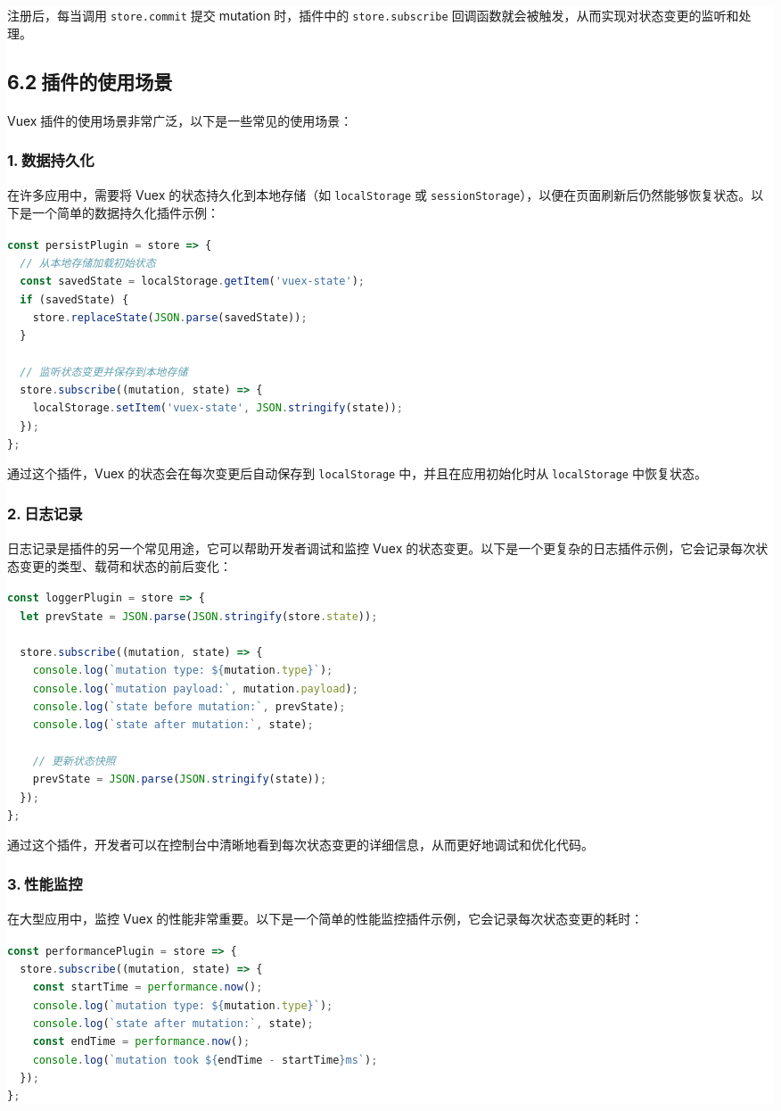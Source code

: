 注册后，每当调用 `store.commit` 提交 mutation 时，插件中的 `store.subscribe` 回调函数就会被触发，从而实现对状态变更的监听和处理。

## 6.2 插件的使用场景
Vuex 插件的使用场景非常广泛，以下是一些常见的使用场景：

### 1. 数据持久化
在许多应用中，需要将 Vuex 的状态持久化到本地存储（如 `localStorage` 或 `sessionStorage`），以便在页面刷新后仍然能够恢复状态。以下是一个简单的数据持久化插件示例：

```javascript
const persistPlugin = store => {
  // 从本地存储加载初始状态
  const savedState = localStorage.getItem('vuex-state');
  if (savedState) {
    store.replaceState(JSON.parse(savedState));
  }

  // 监听状态变更并保存到本地存储
  store.subscribe((mutation, state) => {
    localStorage.setItem('vuex-state', JSON.stringify(state));
  });
};
```

通过这个插件，Vuex 的状态会在每次变更后自动保存到 `localStorage` 中，并且在应用初始化时从 `localStorage` 中恢复状态。

### 2. 日志记录
日志记录是插件的另一个常见用途，它可以帮助开发者调试和监控 Vuex 的状态变更。以下是一个更复杂的日志插件示例，它会记录每次状态变更的类型、载荷和状态的前后变化：

```javascript
const loggerPlugin = store => {
  let prevState = JSON.parse(JSON.stringify(store.state));

  store.subscribe((mutation, state) => {
    console.log(`mutation type: ${mutation.type}`);
    console.log(`mutation payload:`, mutation.payload);
    console.log(`state before mutation:`, prevState);
    console.log(`state after mutation:`, state);

    // 更新状态快照
    prevState = JSON.parse(JSON.stringify(state));
  });
};
```

通过这个插件，开发者可以在控制台中清晰地看到每次状态变更的详细信息，从而更好地调试和优化代码。

### 3. 性能监控
在大型应用中，监控 Vuex 的性能非常重要。以下是一个简单的性能监控插件示例，它会记录每次状态变更的耗时：

```javascript
const performancePlugin = store => {
  store.subscribe((mutation, state) => {
    const startTime = performance.now();
    console.log(`mutation type: ${mutation.type}`);
    console.log(`state after mutation:`, state);
    const endTime = performance.now();
    console.log(`mutation took ${endTime - startTime}ms`);
  });
};
```
